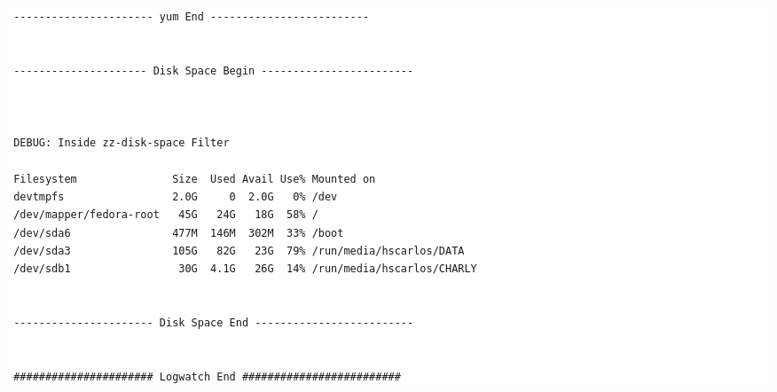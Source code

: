 	 ---------------------- yum End ------------------------- 

	 
	 --------------------- Disk Space Begin ------------------------ 

	 
	 
	 DEBUG: Inside zz-disk-space Filter 
	 
	 Filesystem               Size  Used Avail Use% Mounted on
	 devtmpfs                 2.0G     0  2.0G   0% /dev
	 /dev/mapper/fedora-root   45G   24G   18G  58% /
	 /dev/sda6                477M  146M  302M  33% /boot
	 /dev/sda3                105G   82G   23G  79% /run/media/hscarlos/DATA
	 /dev/sdb1                 30G  4.1G   26G  14% /run/media/hscarlos/CHARLY
	 
	 
	 ---------------------- Disk Space End ------------------------- 

	 
	 ###################### Logwatch End ######################### 

